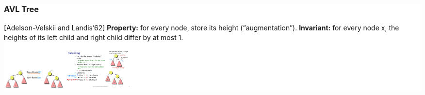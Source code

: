 ### AVL Tree

[Adelson-Velskii and Landis’62]
**Property:** for every node, store its height (“augmentation”).
**Invariant:** for every node x, the heights of its left child and right child differ by at most 1.

<img src="./assets/image-20221102140616517.png" alt="image-20221102140616517" style="zoom:12%;" />

<img src="./assets/L04_2 AVL 2022-15.jpg" alt="L04_2 AVL 2022-15" style="zoom:14%;" />
